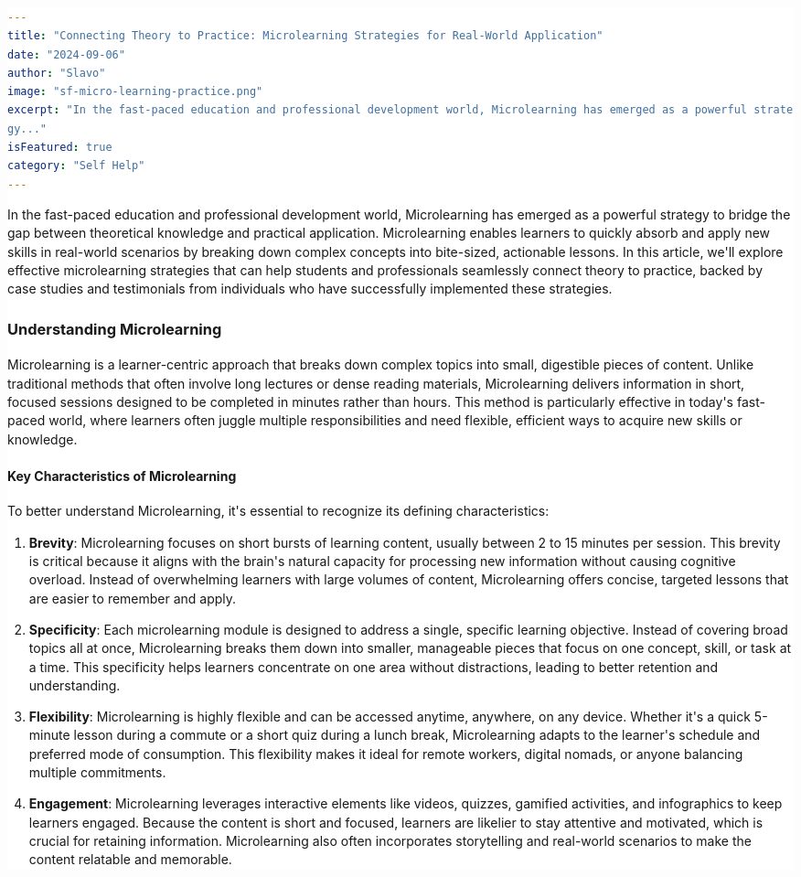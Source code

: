 ```yaml
---
title: "Connecting Theory to Practice: Microlearning Strategies for Real-World Application"
date: "2024-09-06"
author: "Slavo"
image: "sf-micro-learning-practice.png"
excerpt: "In the fast-paced education and professional development world, Microlearning has emerged as a powerful strategy..."
isFeatured: true
category: "Self Help"
---
```


In the fast-paced education and professional development world, Microlearning has emerged as a powerful strategy to bridge the gap between theoretical knowledge and practical application. Microlearning enables learners to quickly absorb and apply new skills in real-world scenarios by breaking down complex concepts into bite-sized, actionable lessons. In this article, we'll explore effective microlearning strategies that can help students and professionals seamlessly connect theory to practice, backed by case studies and testimonials from individuals who have successfully implemented these strategies.

### Understanding Microlearning

Microlearning is a learner-centric approach that breaks down complex topics into small, digestible pieces of content. Unlike traditional methods that often involve long lectures or dense reading materials, Microlearning delivers information in short, focused sessions designed to be completed in minutes rather than hours. This method is particularly effective in today's fast-paced world, where learners often juggle multiple responsibilities and need flexible, efficient ways to acquire new skills or knowledge.

#### Key Characteristics of Microlearning

To better understand Microlearning, it's essential to recognize its defining characteristics:

1. **Brevity**: Microlearning focuses on short bursts of learning content, usually between 2 to 15 minutes per session. This brevity is critical because it aligns with the brain's natural capacity for processing new information without causing cognitive overload. Instead of overwhelming learners with large volumes of content, Microlearning offers concise, targeted lessons that are easier to remember and apply.

2. **Specificity**: Each microlearning module is designed to address a single, specific learning objective. Instead of covering broad topics all at once, Microlearning breaks them down into smaller, manageable pieces that focus on one concept, skill, or task at a time. This specificity helps learners concentrate on one area without distractions, leading to better retention and understanding.

3. **Flexibility**: Microlearning is highly flexible and can be accessed anytime, anywhere, on any device. Whether it's a quick 5-minute lesson during a commute or a short quiz during a lunch break, Microlearning adapts to the learner's schedule and preferred mode of consumption. This flexibility makes it ideal for remote workers, digital nomads, or anyone balancing multiple commitments.

4. **Engagement**: Microlearning leverages interactive elements like videos, quizzes, gamified activities, and infographics to keep learners engaged. Because the content is short and focused, learners are likelier to stay attentive and motivated, which is crucial for retaining information. Microlearning also often incorporates storytelling and real-world scenarios to make the content relatable and memorable.
